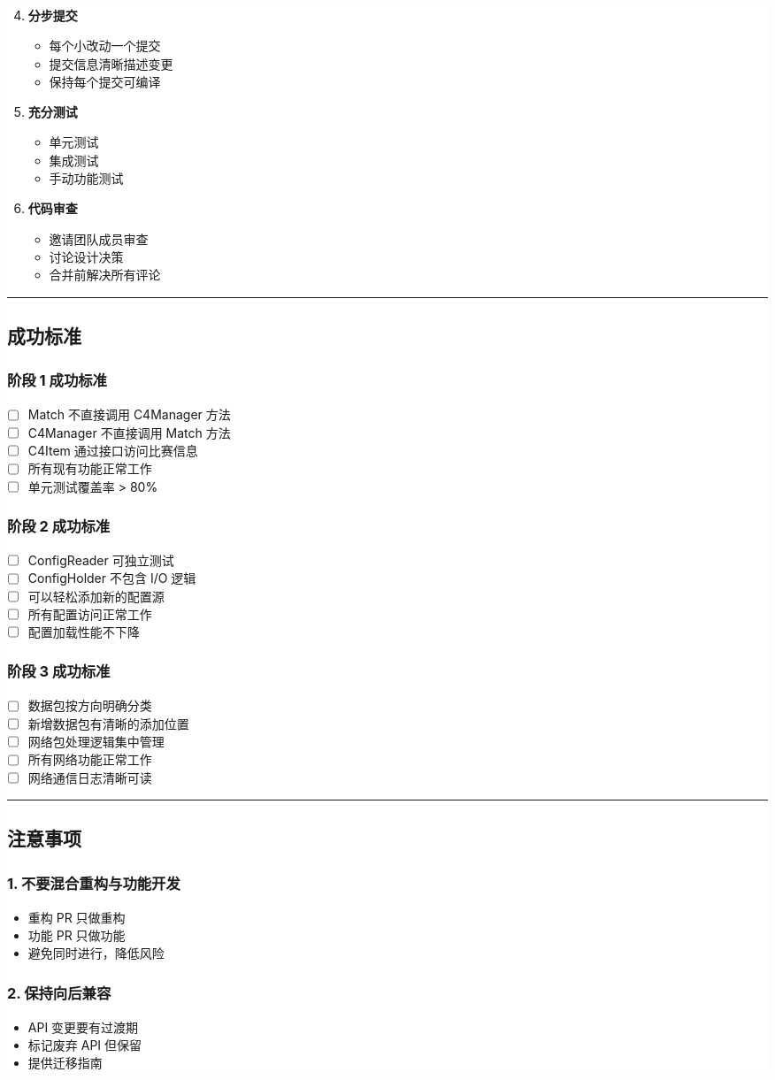 4. **分步提交**
   - 每个小改动一个提交
   - 提交信息清晰描述变更
   - 保持每个提交可编译

5. **充分测试**
   - 单元测试
   - 集成测试
   - 手动功能测试

6. **代码审查**
   - 邀请团队成员审查
   - 讨论设计决策
   - 合并前解决所有评论

---

## 成功标准

### 阶段 1 成功标准
- [ ] Match 不直接调用 C4Manager 方法
- [ ] C4Manager 不直接调用 Match 方法
- [ ] C4Item 通过接口访问比赛信息
- [ ] 所有现有功能正常工作
- [ ] 单元测试覆盖率 > 80%

### 阶段 2 成功标准
- [ ] ConfigReader 可独立测试
- [ ] ConfigHolder 不包含 I/O 逻辑
- [ ] 可以轻松添加新的配置源
- [ ] 所有配置访问正常工作
- [ ] 配置加载性能不下降

### 阶段 3 成功标准
- [ ] 数据包按方向明确分类
- [ ] 新增数据包有清晰的添加位置
- [ ] 网络包处理逻辑集中管理
- [ ] 所有网络功能正常工作
- [ ] 网络通信日志清晰可读

---

## 注意事项

### 1. 不要混合重构与功能开发
- 重构 PR 只做重构
- 功能 PR 只做功能
- 避免同时进行，降低风险

### 2. 保持向后兼容
- API 变更要有过渡期
- 标记废弃 API 但保留
- 提供迁移指南
